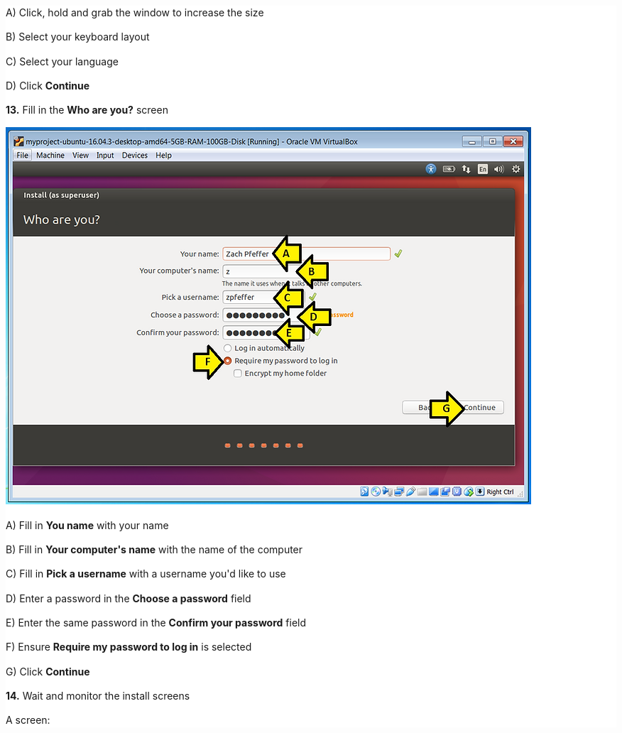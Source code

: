 A) Click, hold and grab the window to increase the size

B) Select your keyboard layout

C) Select your language

D) Click **Continue**

**13.** Fill in the **Who are you?** screen

![fill_in_credentials_27](fill_in_credentials_27.png)

A) Fill in **You name** with your name

B) Fill in **Your computer's name** with the name of the computer

C) Fill in **Pick a username** with a username you'd like to use

D) Enter a password in the **Choose a password** field

E) Enter the same password in the **Confirm your password** field

F) Ensure **Require my password to log in** is selected

G) Click **Continue**

**14.** Wait and monitor the install screens

A screen:
